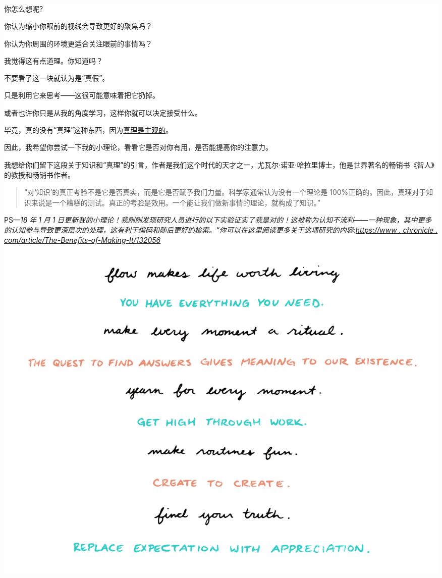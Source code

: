 你怎么想呢?

你认为缩小你眼前的视线会导致更好的聚焦吗？

你认为你周围的环境更适合关注眼前的事情吗？

我觉得这有点道理。你知道吗？

不要看了这一块就认为是“真假”。

只是利用它来思考——这很可能意味着把它扔掉。

或者也许你只是从我的角度学习，这样你就可以决定接受什么。

毕竟，真的没有“真理”这种东西，因为[真理是主观的](https://www.sciencealert.com/watch-how-repetition-creates-an-illusion-of-truth)。

因此，我希望你尝试一下我的小理论，看看它是否对你有用，是否能提高你的注意力。

我想给你们留下这段关于知识和“真理”的引言，作者是我们这个时代的天才之一，尤瓦尔·诺亚·哈拉里博士，他是世界著名的畅销书《智人》的教授和畅销书作者。

> “对‘知识’的真正考验不是它是否真实，而是它是否赋予我们力量。科学家通常认为没有一个理论是 100%正确的。因此，真理对于知识来说是一个糟糕的测试。真正的考验是效用。一个能让我们做新事情的理论，就构成了知识。”

PS—*18 年 1 月 1 日更新我的小理论！我刚刚发现研究人员进行的以下实验证实了我是对的！这被称为认知不流利——一种现象，其中更多的***认知参与导致更深层次的处理，这有利于编码和随后更好的检索。“你可以在这里阅读更多关于这项研究的内容:*[https://www . chronicle . com/article/The-Benefits-of-Making-It/132056](https://www.chronicle.com/article/The-Benefits-of-Making-It/132056)*

*![](img/a346b2667d6bcd0b307c5429b4276fea.png)*
